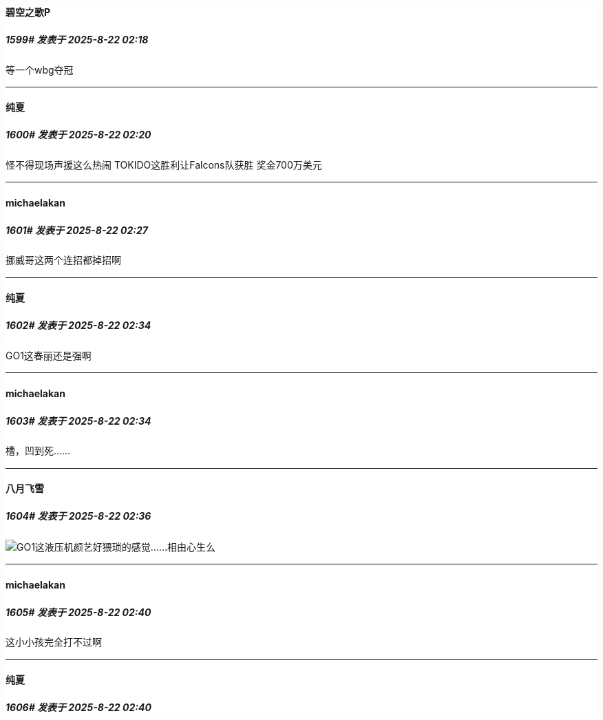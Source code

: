 ####  碧空之歌P  
##### 1599#       发表于 2025-8-22 02:18

等一个wbg夺冠


*****

####  纯夏  
##### 1600#       发表于 2025-8-22 02:20

怪不得现场声援这么热闹 TOKIDO这胜利让Falcons队获胜 奖金700万美元


*****

####  michaelakan  
##### 1601#       发表于 2025-8-22 02:27

挪威哥这两个连招都掉招啊


*****

####  纯夏  
##### 1602#       发表于 2025-8-22 02:34

GO1这春丽还是强啊 

*****

####  michaelakan  
##### 1603#       发表于 2025-8-22 02:34

槽，凹到死……

*****

####  八月飞雪  
##### 1604#       发表于 2025-8-22 02:36

<img src="https://static.stage1st.com/image/smiley/face2017/001.png" referrerpolicy="no-referrer">GO1这液压机颜艺好猥琐的感觉……相由心生么


*****

####  michaelakan  
##### 1605#       发表于 2025-8-22 02:40

这小小孩完全打不过啊

*****

####  纯夏  
##### 1606#       发表于 2025-8-22 02:40
